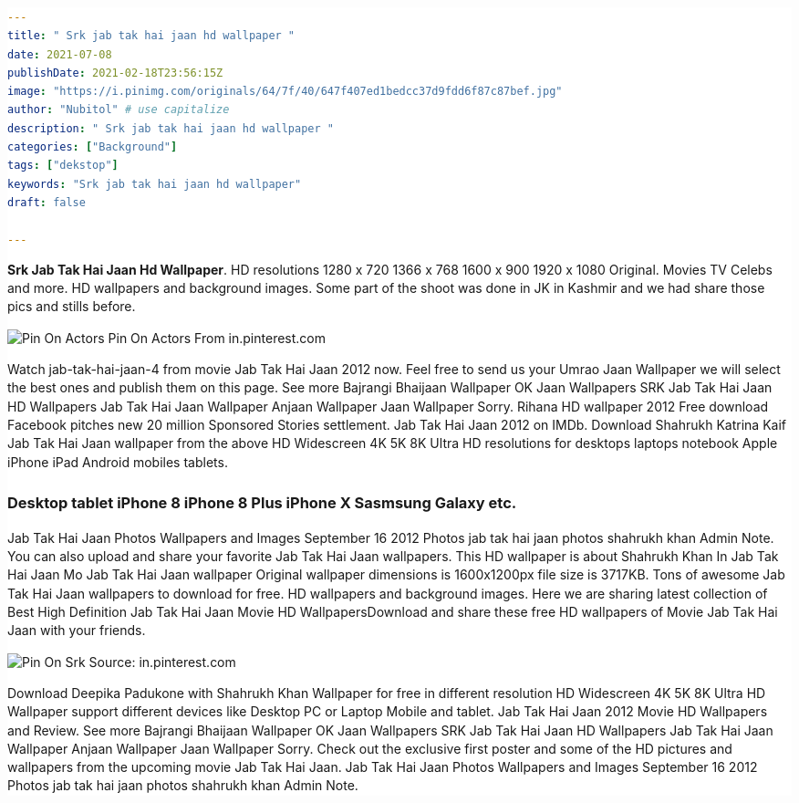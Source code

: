 ```yaml
---
title: " Srk jab tak hai jaan hd wallpaper "
date: 2021-07-08
publishDate: 2021-02-18T23:56:15Z
image: "https://i.pinimg.com/originals/64/7f/40/647f407ed1bedcc37d9fdd6f87c87bef.jpg"
author: "Nubitol" # use capitalize
description: " Srk jab tak hai jaan hd wallpaper "
categories: ["Background"]
tags: ["dekstop"]
keywords: "Srk jab tak hai jaan hd wallpaper"
draft: false

---
```



**Srk Jab Tak Hai Jaan Hd Wallpaper**. HD resolutions 1280 x 720 1366 x 768 1600 x 900 1920 x 1080 Original. Movies TV Celebs and more. HD wallpapers and background images. Some part of the shoot was done in JK in Kashmir and we had share those pics and stills before.

![Pin On Actors](https://i.pinimg.com/originals/64/7f/40/647f407ed1bedcc37d9fdd6f87c87bef.jpg "Pin On Actors")
Pin On Actors From in.pinterest.com


Watch jab-tak-hai-jaan-4 from movie Jab Tak Hai Jaan 2012 now. Feel free to send us your Umrao Jaan Wallpaper we will select the best ones and publish them on this page. See more Bajrangi Bhaijaan Wallpaper OK Jaan Wallpapers SRK Jab Tak Hai Jaan HD Wallpapers Jab Tak Hai Jaan Wallpaper Anjaan Wallpaper Jaan Wallpaper Sorry. Rihana HD wallpaper 2012 Free download Facebook pitches new 20 million Sponsored Stories settlement. Jab Tak Hai Jaan 2012 on IMDb. Download Shahrukh Katrina Kaif Jab Tak Hai Jaan wallpaper from the above HD Widescreen 4K 5K 8K Ultra HD resolutions for desktops laptops notebook Apple iPhone iPad Android mobiles tablets.

### Desktop tablet iPhone 8 iPhone 8 Plus iPhone X Sasmsung Galaxy etc.

Jab Tak Hai Jaan Photos Wallpapers and Images September 16 2012 Photos jab tak hai jaan photos shahrukh khan Admin Note. You can also upload and share your favorite Jab Tak Hai Jaan wallpapers. This HD wallpaper is about Shahrukh Khan In Jab Tak Hai Jaan Mo Jab Tak Hai Jaan wallpaper Original wallpaper dimensions is 1600x1200px file size is 3717KB. Tons of awesome Jab Tak Hai Jaan wallpapers to download for free. HD wallpapers and background images. Here we are sharing latest collection of Best High Definition Jab Tak Hai Jaan Movie HD WallpapersDownload and share these free HD wallpapers of Movie Jab Tak Hai Jaan with your friends.


![Pin On Srk](https://i.pinimg.com/originals/89/fd/99/89fd99072140b87a384ec8893765f816.jpg "Pin On Srk")
Source: in.pinterest.com

Download Deepika Padukone with Shahrukh Khan Wallpaper for free in different resolution HD Widescreen 4K 5K 8K Ultra HD Wallpaper support different devices like Desktop PC or Laptop Mobile and tablet. Jab Tak Hai Jaan 2012 Movie HD Wallpapers and Review. See more Bajrangi Bhaijaan Wallpaper OK Jaan Wallpapers SRK Jab Tak Hai Jaan HD Wallpapers Jab Tak Hai Jaan Wallpaper Anjaan Wallpaper Jaan Wallpaper Sorry. Check out the exclusive first poster and some of the HD pictures and wallpapers from the upcoming movie Jab Tak Hai Jaan. Jab Tak Hai Jaan Photos Wallpapers and Images September 16 2012 Photos jab tak hai jaan photos shahrukh khan Admin Note.
